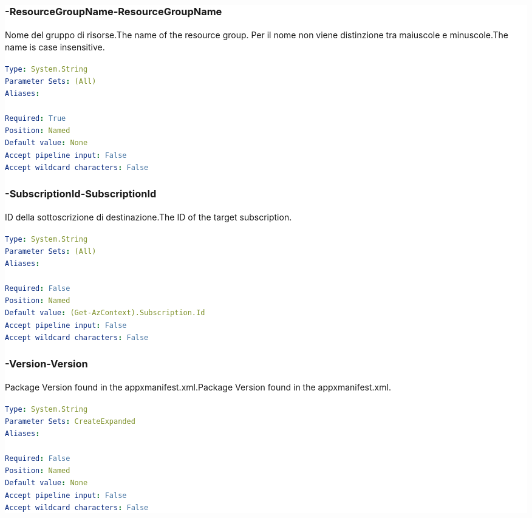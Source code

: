 ### <span data-ttu-id="8eb10-146">-ResourceGroupName</span><span class="sxs-lookup"><span data-stu-id="8eb10-146">-ResourceGroupName</span></span>
<span data-ttu-id="8eb10-147">Nome del gruppo di risorse.</span><span class="sxs-lookup"><span data-stu-id="8eb10-147">The name of the resource group.</span></span>
<span data-ttu-id="8eb10-148">Per il nome non viene distinzione tra maiuscole e minuscole.</span><span class="sxs-lookup"><span data-stu-id="8eb10-148">The name is case insensitive.</span></span>

```yaml
Type: System.String
Parameter Sets: (All)
Aliases:

Required: True
Position: Named
Default value: None
Accept pipeline input: False
Accept wildcard characters: False
```

### <span data-ttu-id="8eb10-149">-SubscriptionId</span><span class="sxs-lookup"><span data-stu-id="8eb10-149">-SubscriptionId</span></span>
<span data-ttu-id="8eb10-150">ID della sottoscrizione di destinazione.</span><span class="sxs-lookup"><span data-stu-id="8eb10-150">The ID of the target subscription.</span></span>

```yaml
Type: System.String
Parameter Sets: (All)
Aliases:

Required: False
Position: Named
Default value: (Get-AzContext).Subscription.Id
Accept pipeline input: False
Accept wildcard characters: False
```

### <span data-ttu-id="8eb10-151">-Version</span><span class="sxs-lookup"><span data-stu-id="8eb10-151">-Version</span></span>
<span data-ttu-id="8eb10-152">Package Version found in the appxmanifest.xml.</span><span class="sxs-lookup"><span data-stu-id="8eb10-152">Package Version found in the appxmanifest.xml.</span></span>

```yaml
Type: System.String
Parameter Sets: CreateExpanded
Aliases:

Required: False
Position: Named
Default value: None
Accept pipeline input: False
Accept wildcard characters: False
```
